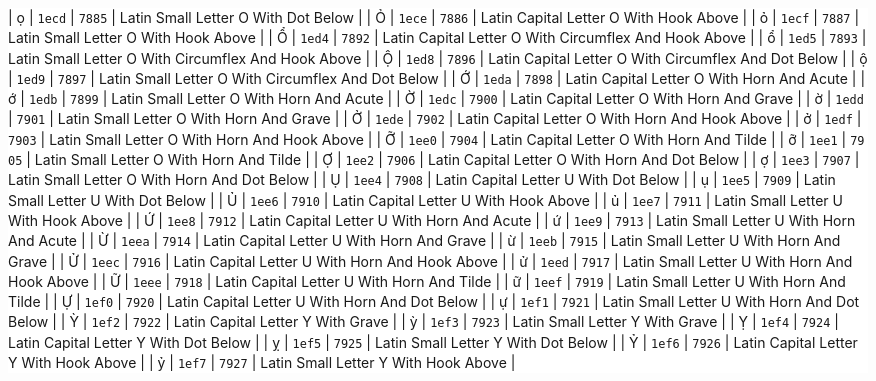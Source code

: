 | ọ | `1ecd` | `7885` | Latin Small Letter O With Dot Below |
| Ỏ | `1ece` | `7886` | Latin Capital Letter O With Hook Above |
| ỏ | `1ecf` | `7887` | Latin Small Letter O With Hook Above |
| Ổ | `1ed4` | `7892` | Latin Capital Letter O With Circumflex And Hook Above |
| ổ | `1ed5` | `7893` | Latin Small Letter O With Circumflex And Hook Above |
| Ộ | `1ed8` | `7896` | Latin Capital Letter O With Circumflex And Dot Below |
| ộ | `1ed9` | `7897` | Latin Small Letter O With Circumflex And Dot Below |
| Ớ | `1eda` | `7898` | Latin Capital Letter O With Horn And Acute |
| ớ | `1edb` | `7899` | Latin Small Letter O With Horn And Acute |
| Ờ | `1edc` | `7900` | Latin Capital Letter O With Horn And Grave |
| ờ | `1edd` | `7901` | Latin Small Letter O With Horn And Grave |
| Ở | `1ede` | `7902` | Latin Capital Letter O With Horn And Hook Above |
| ở | `1edf` | `7903` | Latin Small Letter O With Horn And Hook Above |
| Ỡ | `1ee0` | `7904` | Latin Capital Letter O With Horn And Tilde |
| ỡ | `1ee1` | `7905` | Latin Small Letter O With Horn And Tilde |
| Ợ | `1ee2` | `7906` | Latin Capital Letter O With Horn And Dot Below |
| ợ | `1ee3` | `7907` | Latin Small Letter O With Horn And Dot Below |
| Ụ | `1ee4` | `7908` | Latin Capital Letter U With Dot Below |
| ụ | `1ee5` | `7909` | Latin Small Letter U With Dot Below |
| Ủ | `1ee6` | `7910` | Latin Capital Letter U With Hook Above |
| ủ | `1ee7` | `7911` | Latin Small Letter U With Hook Above |
| Ứ | `1ee8` | `7912` | Latin Capital Letter U With Horn And Acute |
| ứ | `1ee9` | `7913` | Latin Small Letter U With Horn And Acute |
| Ừ | `1eea` | `7914` | Latin Capital Letter U With Horn And Grave |
| ừ | `1eeb` | `7915` | Latin Small Letter U With Horn And Grave |
| Ử | `1eec` | `7916` | Latin Capital Letter U With Horn And Hook Above |
| ử | `1eed` | `7917` | Latin Small Letter U With Horn And Hook Above |
| Ữ | `1eee` | `7918` | Latin Capital Letter U With Horn And Tilde |
| ữ | `1eef` | `7919` | Latin Small Letter U With Horn And Tilde |
| Ự | `1ef0` | `7920` | Latin Capital Letter U With Horn And Dot Below |
| ự | `1ef1` | `7921` | Latin Small Letter U With Horn And Dot Below |
| Ỳ | `1ef2` | `7922` | Latin Capital Letter Y With Grave |
| ỳ | `1ef3` | `7923` | Latin Small Letter Y With Grave |
| Ỵ | `1ef4` | `7924` | Latin Capital Letter Y With Dot Below |
| ỵ | `1ef5` | `7925` | Latin Small Letter Y With Dot Below |
| Ỷ | `1ef6` | `7926` | Latin Capital Letter Y With Hook Above |
| ỷ | `1ef7` | `7927` | Latin Small Letter Y With Hook Above |